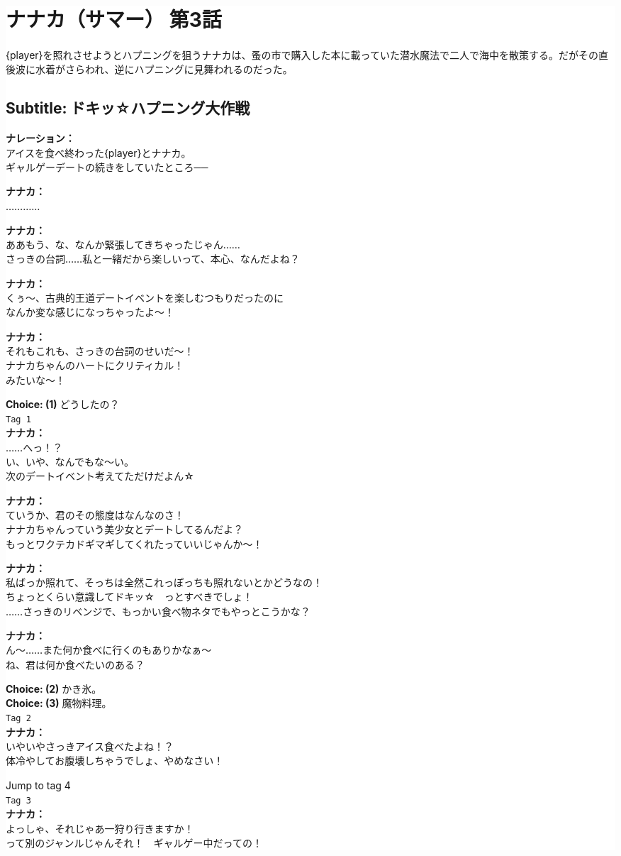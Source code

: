 # ナナカ（サマー） 第3話
{player}を照れさせようとハプニングを狙うナナカは、蚤の市で購入した本に載っていた潜水魔法で二人で海中を散策する。だがその直後波に水着がさらわれ、逆にハプニングに見舞われるのだった。
  
## Subtitle: ドキッ☆ハプニング大作戦
  
**ナレーション：**  
アイスを食べ終わった{player}とナナカ。  
ギャルゲーデートの続きをしていたところ──  
  
**ナナカ：**  
…………  
  
**ナナカ：**  
ああもう、な、なんか緊張してきちゃったじゃん……  
さっきの台詞……私と一緒だから楽しいって、本心、なんだよね？  
  
**ナナカ：**  
くぅ～、古典的王道デートイベントを楽しむつもりだったのに  
なんか変な感じになっちゃったよ～！  
  
**ナナカ：**  
それもこれも、さっきの台詞のせいだ～！  
ナナカちゃんのハートにクリティカル！  
みたいな～！  
  
**Choice: (1)**  どうしたの？  
`Tag 1`  
**ナナカ：**  
……へっ！？  
い、いや、なんでもな～い。  
次のデートイベント考えてただけだよん☆  
  
**ナナカ：**  
ていうか、君のその態度はなんなのさ！  
ナナカちゃんっていう美少女とデートしてるんだよ？  
もっとワクテカドギマギしてくれたっていいじゃんか～！  
  
**ナナカ：**  
私ばっか照れて、そっちは全然これっぽっちも照れないとかどうなの！  
ちょっとくらい意識してドキッ☆　っとすべきでしょ！  
……さっきのリベンジで、もっかい食べ物ネタでもやっとこうかな？  
  
**ナナカ：**  
ん～……また何か食べに行くのもありかなぁ～  
ね、君は何か食べたいのある？  
  
**Choice: (2)**  かき氷。  
**Choice: (3)**  魔物料理。  
`Tag 2`  
**ナナカ：**  
いやいやさっきアイス食べたよね！？  
体冷やしてお腹壊しちゃうでしょ、やめなさい！  
  
Jump to tag 4  
`Tag 3`  
**ナナカ：**  
よっしゃ、それじゃあ一狩り行きますか！  
って別のジャンルじゃんそれ！　ギャルゲー中だっての！  
  